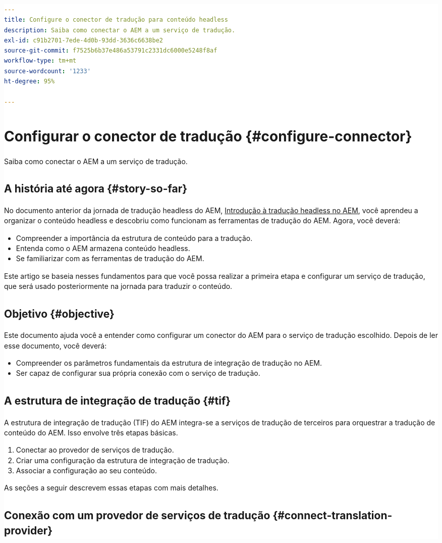 ```yaml
---
title: Configure o conector de tradução para conteúdo headless
description: Saiba como conectar o AEM a um serviço de tradução.
exl-id: c91b2701-7ede-4d0b-93dd-3636c6638be2
source-git-commit: f7525b6b37e486a53791c2331dc6000e5248f8af
workflow-type: tm+mt
source-wordcount: '1233'
ht-degree: 95%

---
```


# Configurar o conector de tradução {#configure-connector}

Saiba como conectar o AEM a um serviço de tradução.

## A história até agora {#story-so-far}

No documento anterior da jornada de tradução headless do AEM, [Introdução à tradução headless no AEM](learn-about.md), você aprendeu a organizar o conteúdo headless e descobriu como funcionam as ferramentas de tradução do AEM. Agora, você deverá:

* Compreender a importância da estrutura de conteúdo para a tradução.
* Entenda como o AEM armazena conteúdo headless.
* Se familiarizar com as ferramentas de tradução do AEM.

Este artigo se baseia nesses fundamentos para que você possa realizar a primeira etapa e configurar um serviço de tradução, que será usado posteriormente na jornada para traduzir o conteúdo.

## Objetivo {#objective}

Este documento ajuda você a entender como configurar um conector do AEM para o serviço de tradução escolhido. Depois de ler esse documento, você deverá:

* Compreender os parâmetros fundamentais da estrutura de integração de tradução no AEM.
* Ser capaz de configurar sua própria conexão com o serviço de tradução.

## A estrutura de integração de tradução {#tif}

A estrutura de integração de tradução (TIF) do AEM integra-se a serviços de tradução de terceiros para orquestrar a tradução de conteúdo do AEM. Isso envolve três etapas básicas.

1. Conectar ao provedor de serviços de tradução.
1. Criar uma configuração da estrutura de integração de tradução.
1. Associar a configuração ao seu conteúdo.

As seções a seguir descrevem essas etapas com mais detalhes.

## Conexão com um provedor de serviços de tradução {#connect-translation-provider}
